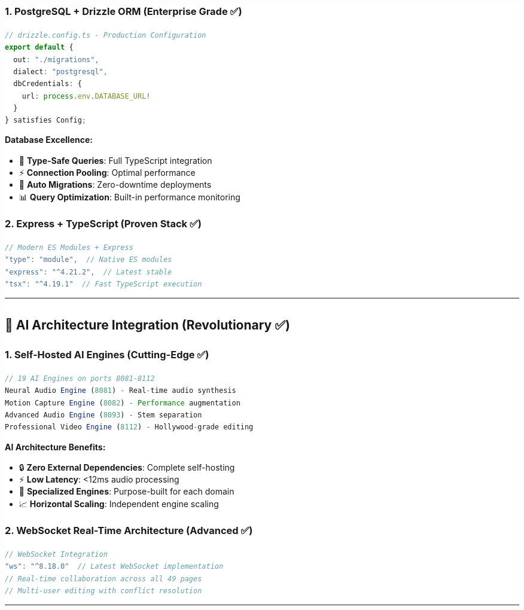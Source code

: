 ### 1. **PostgreSQL + Drizzle ORM** (Enterprise Grade ✅)

```typescript
// drizzle.config.ts - Production Configuration
export default {
  out: "./migrations",
  dialect: "postgresql",
  dbCredentials: {
    url: process.env.DATABASE_URL!
  }
} satisfies Config;
```

**Database Excellence:**
- 🎯 **Type-Safe Queries**: Full TypeScript integration
- ⚡ **Connection Pooling**: Optimal performance
- 🔧 **Auto Migrations**: Zero-downtime deployments
- 📊 **Query Optimization**: Built-in performance monitoring

### 2. **Express + TypeScript** (Proven Stack ✅)

```typescript
// Modern ES Modules + Express
"type": "module",  // Native ES modules
"express": "^4.21.2",  // Latest stable
"tsx": "^4.19.1"  // Fast TypeScript execution
```

---

## 🤖 AI Architecture Integration (Revolutionary ✅)

### 1. **Self-Hosted AI Engines** (Cutting-Edge ✅)

```typescript
// 19 AI Engines on ports 8081-8112
Neural Audio Engine (8081) - Real-time audio synthesis
Motion Capture Engine (8082) - Performance augmentation
Advanced Audio Engine (8093) - Stem separation
Professional Video Engine (8112) - Hollywood-grade editing
```

**AI Architecture Benefits:**
- 🔒 **Zero External Dependencies**: Complete self-hosting
- ⚡ **Low Latency**: <12ms audio processing
- 🎯 **Specialized Engines**: Purpose-built for each domain
- 📈 **Horizontal Scaling**: Independent engine scaling

### 2. **WebSocket Real-Time Architecture** (Advanced ✅)

```typescript
// WebSocket Integration
"ws": "^8.18.0"  // Latest WebSocket implementation
// Real-time collaboration across all 49 pages
// Multi-user editing with conflict resolution
```

---